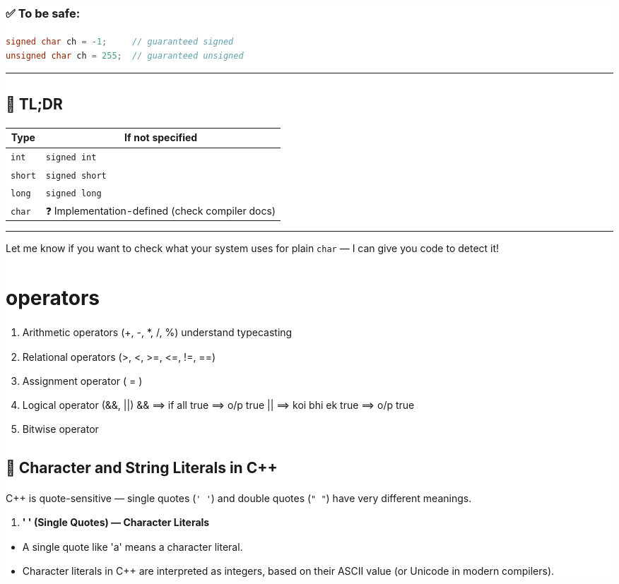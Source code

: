 ### ✅ To be safe:

```cpp
signed char ch = -1;     // guaranteed signed
unsigned char ch = 255;  // guaranteed unsigned
```

---

## 📌 TL;DR

| Type    | If not specified                               |
| ------- | ---------------------------------------------- |
| `int`   | `signed int`                                   |
| `short` | `signed short`                                 |
| `long`  | `signed long`                                  |
| `char`  | ❓ Implementation-defined (check compiler docs) |

---

Let me know if you want to check what your system uses for plain `char` — I can give you code to detect it!


# operators
1. Arithmetic operators (+, -, *, /, %) 
understand typecasting

2. Relational operators (>, <, >=, <=, !=, ==)

3. Assignment operator ( = )

4. Logical operator (&&, ||)
&& ==> if all true ==> o/p true
|| ==> koi bhi ek true ==> o/p true

5. Bitwise operator




## 🧾 Character and String Literals in C++

C++ is quote-sensitive — single quotes (`' '`) and double quotes (`" "`) have very different meanings.

1. **' ' (Single Quotes) — Character Literals**
- A single quote like 'a' means a character literal.

- Character literals in C++ are interpreted as integers, based on their ASCII value (or Unicode in modern compilers).

